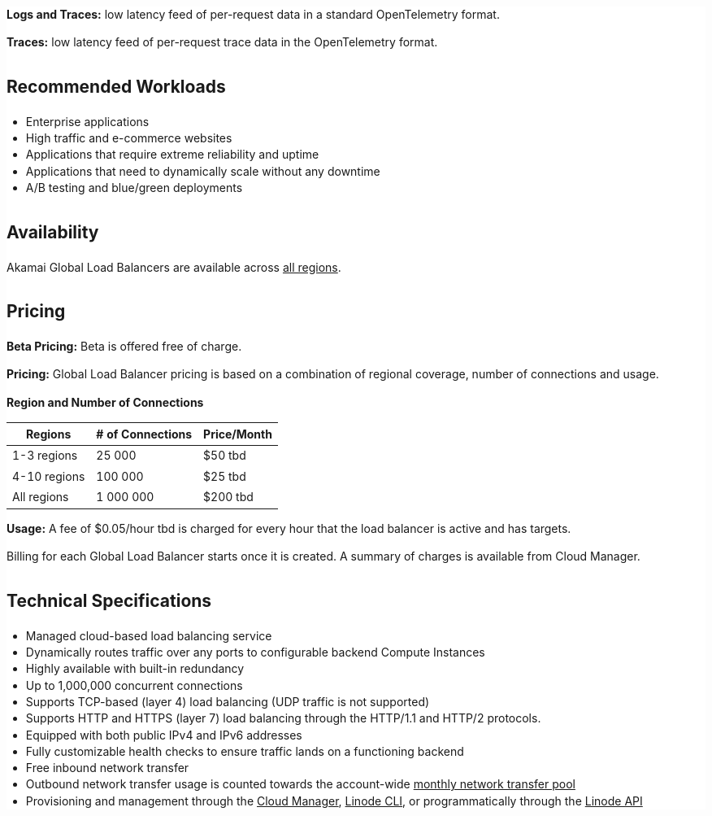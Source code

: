 **Logs and Traces:** low latency feed of per-request data in a standard OpenTelemetry format.

**Traces:** low latency feed of per-request trace data in the OpenTelemetry format.

## Recommended Workloads

- Enterprise applications
- High traffic and e-commerce websites
- Applications that require extreme reliability and uptime
- Applications that need to dynamically scale without any downtime
- A/B testing and blue/green deployments

## Availability

Akamai Global Load Balancers are available across [all regions](https://www.linode.com/global-infrastructure/).

## Pricing

**Beta Pricing:** Beta is offered free of charge.

**Pricing:** Global Load Balancer pricing is based on a combination of regional coverage, number of connections and usage.

**Region and Number of Connections**

| Regions         | # of Connections| Price/Month   |
| ----------------| ----------------|---------------|
| 1-3 regions     | 25 000          |    $50 tbd    |
| 4-10 regions    | 100 000         |    $25 tbd    |
| All regions     | 1 000 000       |    $200 tbd   |

**Usage:** A fee of $0.05/hour tbd is charged for every hour that the load balancer is active and has targets.

Billing for each Global Load Balancer starts once it is created. A summary of charges is available from Cloud Manager.

## Technical Specifications

- Managed cloud-based load balancing service
- Dynamically routes traffic over any ports to configurable backend Compute Instances
- Highly available with built-in redundancy
- Up to 1,000,000 concurrent connections
- Supports TCP-based (layer 4) load balancing (UDP traffic is not supported)
- Supports HTTP and HTTPS (layer 7) load balancing through the HTTP/1.1 and HTTP/2 protocols.
- Equipped with both public IPv4 and IPv6 addresses
- Fully customizable health checks to ensure traffic lands on a functioning backend
- Free inbound network transfer
- Outbound network transfer usage is counted towards the account-wide [monthly network transfer pool](/docs/products/platform/get-started/guides/network-transfer/)
- Provisioning and management through the [Cloud Manager](https://cloud.linode.com/), [Linode CLI](https://www.linode.com/products/cli/), or programmatically through the [Linode API](https://www.linode.com/products/linode-api/)
